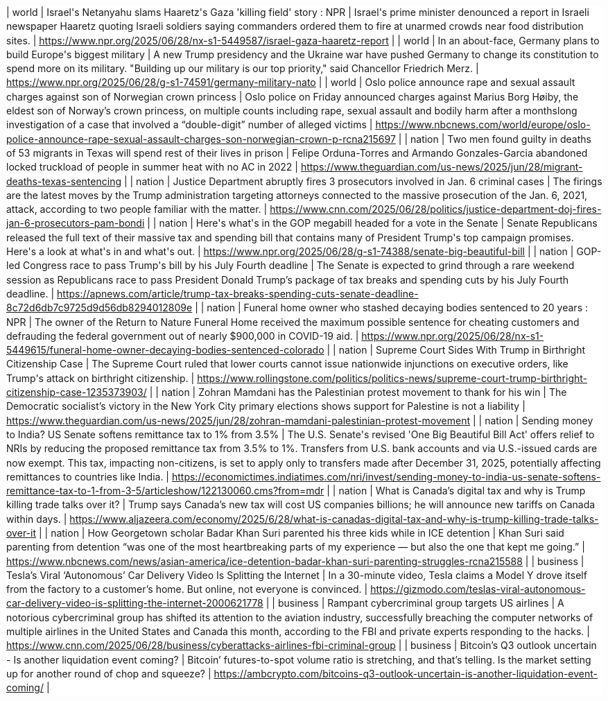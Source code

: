 | world | Israel's Netanyahu slams Haaretz's Gaza 'killing field' story : NPR | Israel's prime minister denounced a report in Israeli newspaper Haaretz quoting Israeli soldiers saying commanders ordered them to fire at unarmed crowds near food distribution sites. | https://www.npr.org/2025/06/28/nx-s1-5449587/israel-gaza-haaretz-report |
| world | In an about-face, Germany plans to build Europe's biggest military | A new Trump presidency and the Ukraine war have pushed Germany to change its constitution to spend more on its military. "Building up our military is our top priority," said Chancellor Friedrich Merz. | https://www.npr.org/2025/06/28/g-s1-74591/germany-military-nato |
| world | Oslo police announce rape and sexual assault charges against son of Norwegian crown princess | Oslo police on Friday announced charges against Marius Borg Høiby, the eldest son of Norway’s crown princess, on multiple counts including rape, sexual assault and bodily harm after a monthslong investigation of a case that involved a “double-digit” number of alleged victims | https://www.nbcnews.com/world/europe/oslo-police-announce-rape-sexual-assault-charges-son-norwegian-crown-p-rcna215697 |
| nation | Two men found guilty in deaths of 53 migrants in Texas will spend rest of their lives in prison | Felipe Orduna-Torres and Armando Gonzales-Garcia abandoned locked truckload of people in summer heat with no AC in 2022 | https://www.theguardian.com/us-news/2025/jun/28/migrant-deaths-texas-sentencing |
| nation | Justice Department abruptly fires 3 prosecutors involved in Jan. 6 criminal cases | The firings are the latest moves by the Trump administration targeting attorneys connected to the massive prosecution of the Jan. 6, 2021, attack, according to two people familiar with the matter. | https://www.cnn.com/2025/06/28/politics/justice-department-doj-fires-jan-6-prosecutors-pam-bondi |
| nation | Here's what's in the GOP megabill headed for a vote in the Senate | Senate Republicans released the full text of their massive tax and spending bill that contains many of President Trump's top campaign promises. Here's a look at what's in and what's out. | https://www.npr.org/2025/06/28/g-s1-74388/senate-big-beautiful-bill |
| nation | GOP-led Congress race to pass Trump's bill by his July Fourth deadline | The Senate is expected to grind through a rare weekend session as Republicans race to pass President Donald Trump’s package of tax breaks and spending cuts by his July Fourth deadline. | https://apnews.com/article/trump-tax-breaks-spending-cuts-senate-deadline-8c72d6db7c9725d9d56db8294012809e |
| nation | Funeral home owner who stashed decaying bodies sentenced to 20 years : NPR | The owner of the Return to Nature Funeral Home received the maximum possible sentence for cheating customers and defrauding the federal government out of nearly $900,000 in COVID-19 aid. | https://www.npr.org/2025/06/28/nx-s1-5449615/funeral-home-owner-decaying-bodies-sentenced-colorado |
| nation | Supreme Court Sides With Trump in Birthright Citizenship Case | The Supreme Court ruled that lower courts cannot issue nationwide injunctions on executive orders, like Trump's attack on birthright citizenship. | https://www.rollingstone.com/politics/politics-news/supreme-court-trump-birthright-citizenship-case-1235373903/ |
| nation | Zohran Mamdani has the Palestinian protest movement to thank for his win | The Democratic socialist’s victory in the New York City primary elections shows support for Palestine is not a liability | https://www.theguardian.com/us-news/2025/jun/28/zohran-mamdani-palestinian-protest-movement |
| nation | Sending money to India? US Senate softens remittance tax to 1% from 3.5% | The U.S. Senate's revised 'One Big Beautiful Bill Act' offers relief to NRIs by reducing the proposed remittance tax from 3.5% to 1%. Transfers from U.S. bank accounts and via U.S.-issued cards are now exempt. This tax, impacting non-citizens, is set to apply only to transfers made after December 31, 2025, potentially affecting remittances to countries like India. | https://economictimes.indiatimes.com/nri/invest/sending-money-to-india-us-senate-softens-remittance-tax-to-1-from-3-5/articleshow/122130060.cms?from=mdr |
| nation | What is Canada’s digital tax and why is Trump killing trade talks over it? | Trump says Canada’s new tax will cost US companies billions; he will announce new tariffs on Canada within days. | https://www.aljazeera.com/economy/2025/6/28/what-is-canadas-digital-tax-and-why-is-trump-killing-trade-talks-over-it |
| nation | How Georgetown scholar Badar Khan Suri parented his three kids while in ICE detention | Khan Suri said parenting from detention “was one of the most heartbreaking parts of my experience — but also the one that kept me going.” | https://www.nbcnews.com/news/asian-america/ice-detention-badar-khan-suri-parenting-struggles-rcna215588 |
| business | Tesla’s Viral ‘Autonomous’ Car Delivery Video Is Splitting the Internet | In a 30-minute video, Tesla claims a Model Y drove itself from the factory to a customer’s home. But online, not everyone is convinced. | https://gizmodo.com/teslas-viral-autonomous-car-delivery-video-is-splitting-the-internet-2000621778 |
| business | Rampant cybercriminal group targets US airlines | A notorious cybercriminal group has shifted its attention to the aviation industry, successfully breaching the computer networks of multiple airlines in the United States and Canada this month, according to the FBI and private experts responding to the hacks. | https://www.cnn.com/2025/06/28/business/cyberattacks-airlines-fbi-criminal-group |
| business | Bitcoin’s Q3 outlook uncertain - Is another liquidation event coming? | Bitcoin’ futures-to-spot volume ratio is stretching, and that’s telling. Is the market setting up for another round of chop and squeeze? | https://ambcrypto.com/bitcoins-q3-outlook-uncertain-is-another-liquidation-event-coming/ |